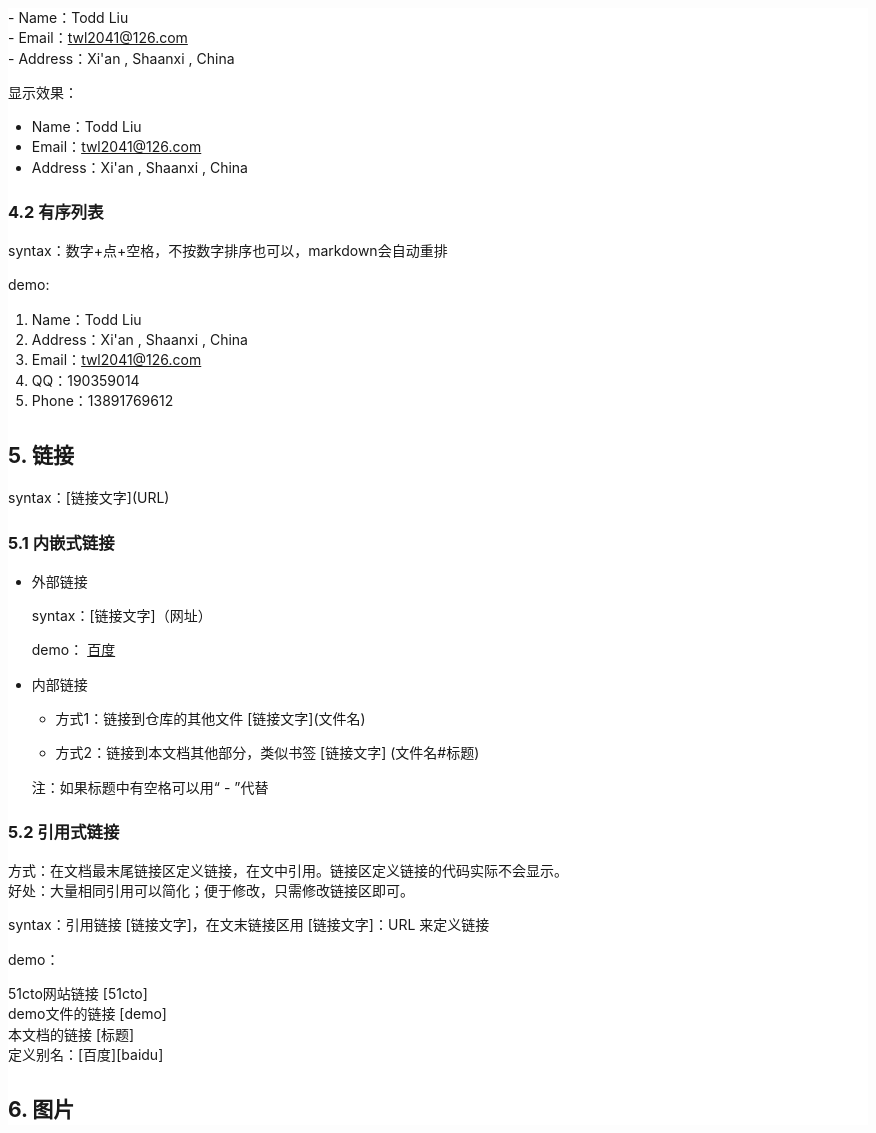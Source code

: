 \- Name：Todd Liu  
\- Email：twl2041@126.com   
\- Address：Xi'an , Shaanxi , China  

显示效果：

- Name：Todd Liu  
- Email：twl2041@126.com
- Address：Xi'an , Shaanxi , China  

### 4.2 有序列表

syntax：数字+点+空格，不按数字排序也可以，markdown会自动重排   

demo:  

1. Name：Todd Liu
2. Address：Xi'an , Shaanxi , China
3. Email：twl2041@126.com
5. QQ：190359014
4. Phone：13891769612


## 5. 链接

syntax：\[链接文字](URL)

### 5.1 内嵌式链接

- 外部链接

	syntax：\[链接文字\]（网址）  

	demo： [百度](http://www.baidu.com)  

- 内部链接

	- 方式1：链接到仓库的其他文件  \[链接文字](文件名)

	- 方式2：链接到本文档其他部分，类似书签  \[链接文字] (文件名#标题)

	注：如果标题中有空格可以用“ - ”代替  

### 5.2 引用式链接

方式：在文档最末尾链接区定义链接，在文中引用。链接区定义链接的代码实际不会显示。  
好处：大量相同引用可以简化；便于修改，只需修改链接区即可。  

syntax：引用链接 [链接文字]，在文末链接区用 [链接文字]：URL 来定义链接  

demo：  

51cto网站链接 [51cto]  
demo文件的链接 [demo]  
本文档的链接 [标题]  
定义别名：[百度][baidu]  


## 6. 图片
